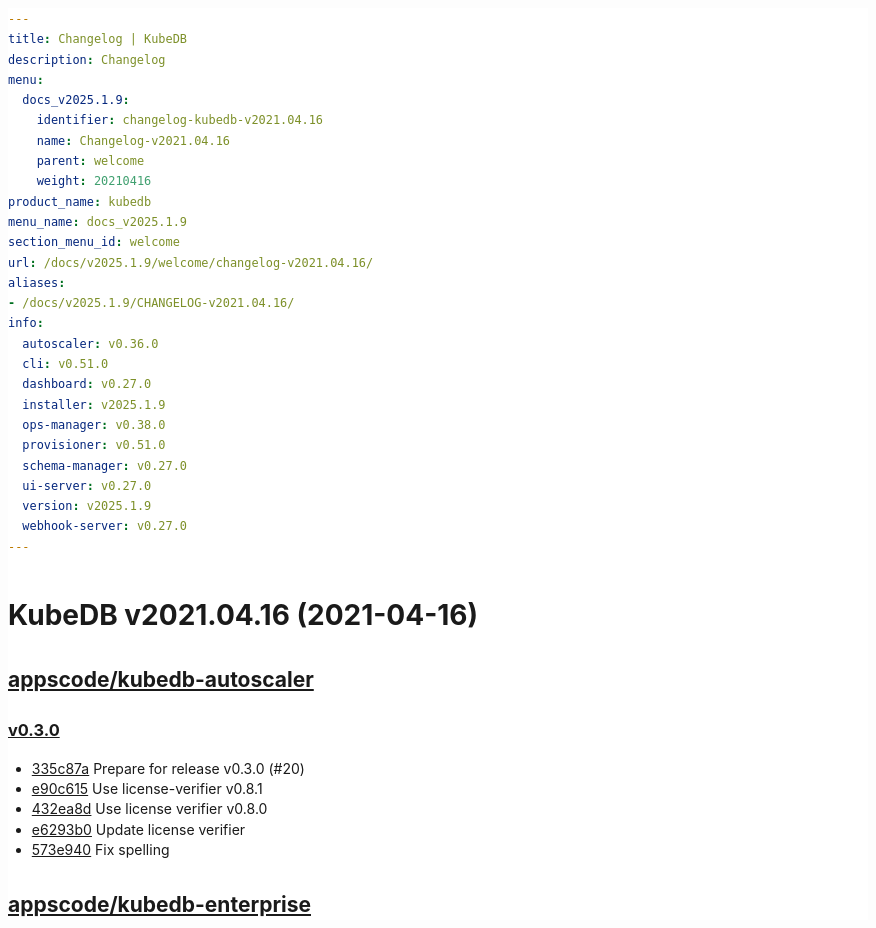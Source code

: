 ```yaml
---
title: Changelog | KubeDB
description: Changelog
menu:
  docs_v2025.1.9:
    identifier: changelog-kubedb-v2021.04.16
    name: Changelog-v2021.04.16
    parent: welcome
    weight: 20210416
product_name: kubedb
menu_name: docs_v2025.1.9
section_menu_id: welcome
url: /docs/v2025.1.9/welcome/changelog-v2021.04.16/
aliases:
- /docs/v2025.1.9/CHANGELOG-v2021.04.16/
info:
  autoscaler: v0.36.0
  cli: v0.51.0
  dashboard: v0.27.0
  installer: v2025.1.9
  ops-manager: v0.38.0
  provisioner: v0.51.0
  schema-manager: v0.27.0
  ui-server: v0.27.0
  version: v2025.1.9
  webhook-server: v0.27.0
---
```


# KubeDB v2021.04.16 (2021-04-16)


## [appscode/kubedb-autoscaler](https://github.com/appscode/kubedb-autoscaler)

### [v0.3.0](https://github.com/appscode/kubedb-autoscaler/releases/tag/v0.3.0)

- [335c87a](https://github.com/appscode/kubedb-autoscaler/commit/335c87a) Prepare for release v0.3.0 (#20)
- [e90c615](https://github.com/appscode/kubedb-autoscaler/commit/e90c615) Use license-verifier v0.8.1
- [432ea8d](https://github.com/appscode/kubedb-autoscaler/commit/432ea8d) Use license verifier v0.8.0
- [e6293b0](https://github.com/appscode/kubedb-autoscaler/commit/e6293b0) Update license verifier
- [573e940](https://github.com/appscode/kubedb-autoscaler/commit/573e940) Fix spelling



## [appscode/kubedb-enterprise](https://github.com/appscode/kubedb-enterprise)
